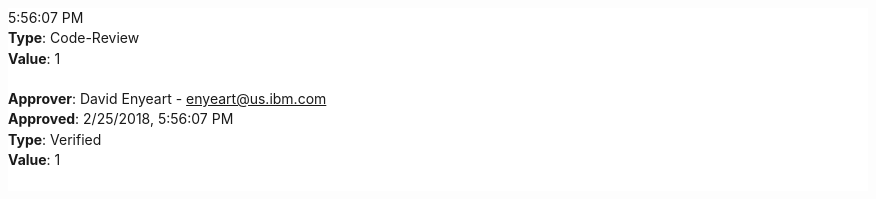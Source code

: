 5:56:07 PM<br><strong>Type</strong>: Code-Review<br><strong>Value</strong>: 1<br><br><strong>Approver</strong>: David Enyeart - enyeart@us.ibm.com<br><strong>Approved</strong>: 2/25/2018, 5:56:07 PM<br><strong>Type</strong>: Verified<br><strong>Value</strong>: 1<br><br></blockquote>